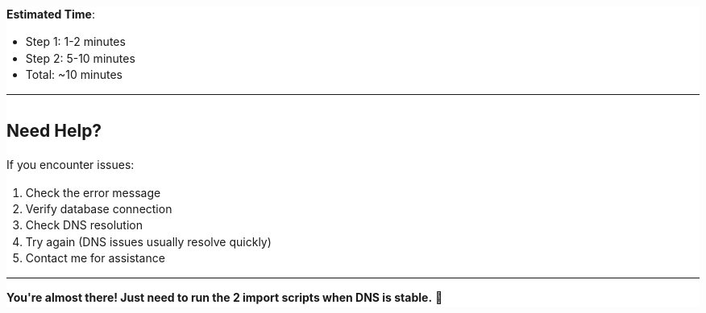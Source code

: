 **Estimated Time**:
- Step 1: 1-2 minutes
- Step 2: 5-10 minutes
- Total: ~10 minutes

---

## Need Help?

If you encounter issues:
1. Check the error message
2. Verify database connection
3. Check DNS resolution
4. Try again (DNS issues usually resolve quickly)
5. Contact me for assistance

---

**You're almost there! Just need to run the 2 import scripts when DNS is stable.** 🚀


